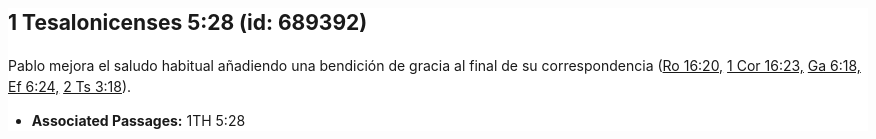 ## 1 Tesalonicenses 5:28 (id: 689392)

Pablo mejora el saludo habitual añadiendo una bendición de gracia al final de su correspondencia ([Ro 16:20,](https://ref.ly/Rom16:20) [1 Cor 16:23,](https://ref.ly/1Cor16:23) [Ga 6:18,](https://ref.ly/Gal6:18) [Ef 6:24,](https://ref.ly/Eph6:24) [2 Ts 3:18](https://ref.ly/2Thess3:18)).

* **Associated Passages:** 1TH 5:28

